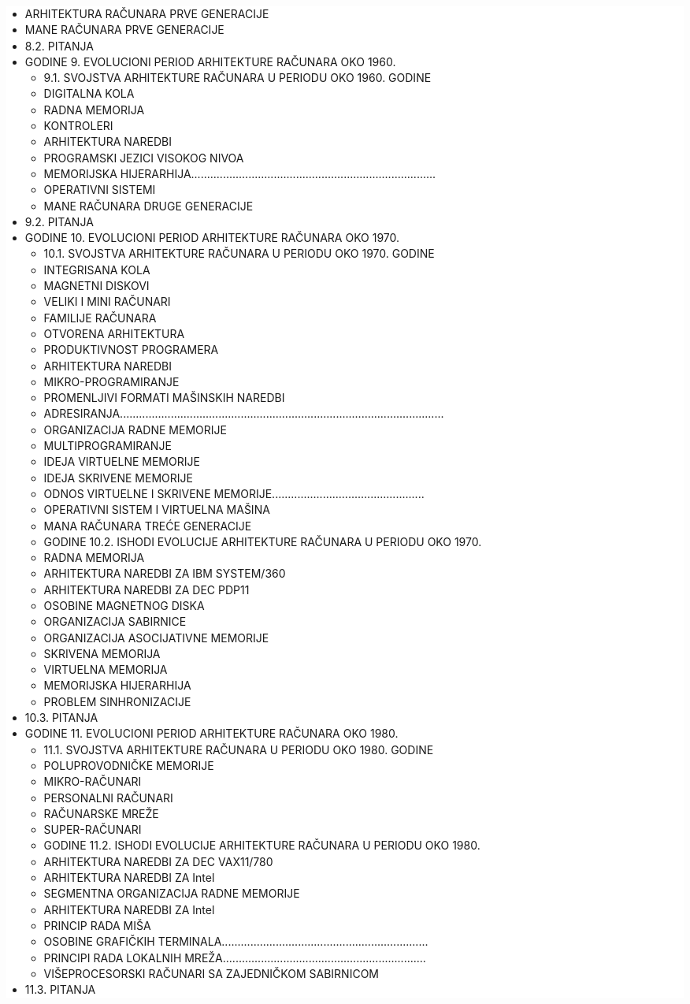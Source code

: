    - ARHITEKTURA RAČUNARA PRVE GENERACIJE
   - MANE RAČUNARA PRVE GENERACIJE
- 8.2. PITANJA
- GODINE 9. EVOLUCIONI PERIOD ARHITEKTURE RAČUNARA OKO 1960.
   - 9.1. SVOJSTVA ARHITEKTURE RAČUNARA U PERIODU OKO 1960. GODINE
   - DIGITALNA KOLA
   - RADNA MEMORIJA
   - KONTROLERI
   - ARHITEKTURA NAREDBI
   - PROGRAMSKI JEZICI VISOKOG NIVOA
   - MEMORIJSKA HIJERARHIJA.............................................................................
   - OPERATIVNI SISTEMI
   - MANE RAČUNARA DRUGE GENERACIJE
- 9.2. PITANJA
- GODINE 10. EVOLUCIONI PERIOD ARHITEKTURE RAČUNARA OKO 1970.
   - 10.1. SVOJSTVA ARHITEKTURE RAČUNARA U PERIODU OKO 1970. GODINE
   - INTEGRISANA KOLA
   - MAGNETNI DISKOVI
   - VELIKI I MINI RAČUNARI
   - FAMILIJE RAČUNARA
   - OTVORENA ARHITEKTURA
   - PRODUKTIVNOST PROGRAMERA
   - ARHITEKTURA NAREDBI
   - MIKRO-PROGRAMIRANJE
   - PROMENLJIVI FORMATI MAŠINSKIH NAREDBI
   - ADRESIRANJA......................................................................................................
   - ORGANIZACIJA RADNE MEMORIJE
   - MULTIPROGRAMIRANJE
   - IDEJA VIRTUELNE MEMORIJE
   - IDEJA SKRIVENE MEMORIJE
   - ODNOS VIRTUELNE I SKRIVENE MEMORIJE................................................
   - OPERATIVNI SISTEM I VIRTUELNA MAŠINA
   - MANA RAČUNARA TREĆE GENERACIJE
   - GODINE 10.2. ISHODI EVOLUCIJE ARHITEKTURE RAČUNARA U PERIODU OKO 1970.
   - RADNA MEMORIJA
   - ARHITEKTURA NAREDBI ZA IBM SYSTEM/360
   - ARHITEKTURA NAREDBI ZA DEC PDP11
   - OSOBINE MAGNETNOG DISKA
   - ORGANIZACIJA SABIRNICE
   - ORGANIZACIJA ASOCIJATIVNE MEMORIJE
   - SKRIVENA MEMORIJA
   - VIRTUELNA MEMORIJA
   - MEMORIJSKA HIJERARHIJA
   - PROBLEM SINHRONIZACIJE
- 10.3. PITANJA
- GODINE 11. EVOLUCIONI PERIOD ARHITEKTURE RAČUNARA OKO 1980.
   - 11.1. SVOJSTVA ARHITEKTURE RAČUNARA U PERIODU OKO 1980. GODINE
   - POLUPROVODNIČKE MEMORIJE
   - MIKRO-RAČUNARI
   - PERSONALNI RAČUNARI
   - RAČUNARSKE MREŽE
   - SUPER-RAČUNARI
   - GODINE 11.2. ISHODI EVOLUCIJE ARHITEKTURE RAČUNARA U PERIODU OKO 1980.
   - ARHITEKTURA NAREDBI ZA DEC VAX11/780
   - ARHITEKTURA NAREDBI ZA Intel
   - SEGMENTNA ORGANIZACIJA RADNE MEMORIJE
   - ARHITEKTURA NAREDBI ZA Intel
   - PRINCIP RADA MIŠA
   - OSOBINE GRAFIČKIH TERMINALA.................................................................
   - PRINCIPI RADA LOKALNIH MREŽA................................................................
   - VIŠEPROCESORSKI RAČUNARI SA ZAJEDNIČKOM SABIRNICOM
- 11.3. PITANJA